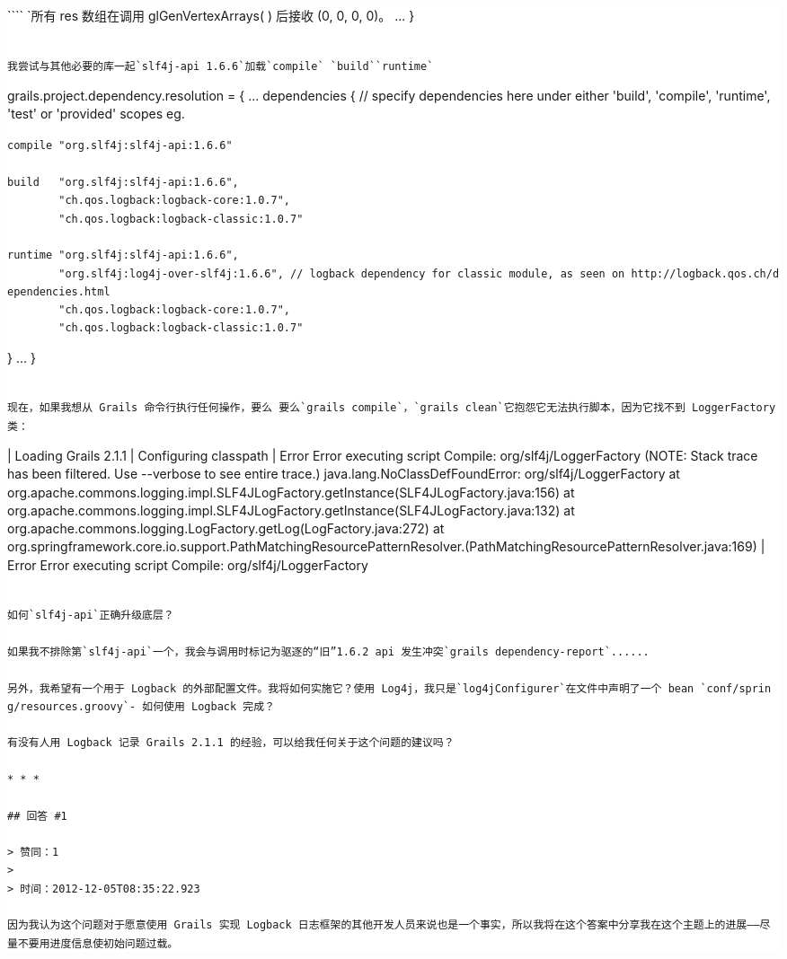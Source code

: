 ````  `所有 res 数组在调用 glGenVertexArrays( ) 后接收 (0, 0, 0, 0)。
  ...
} 
```

我尝试与其他必要的库一起`slf4j-api 1.6.6`加载`compile` `build``runtime`

```
grails.project.dependency.resolution = {
  ...
  dependencies {
    // specify dependencies here under either 'build', 'compile', 'runtime', 'test' or 'provided' scopes eg.

    compile "org.slf4j:slf4j-api:1.6.6"

    build   "org.slf4j:slf4j-api:1.6.6",
            "ch.qos.logback:logback-core:1.0.7",
            "ch.qos.logback:logback-classic:1.0.7"

    runtime "org.slf4j:slf4j-api:1.6.6",
            "org.slf4j:log4j-over-slf4j:1.6.6", // logback dependency for classic module, as seen on http://logback.qos.ch/dependencies.html
            "ch.qos.logback:logback-core:1.0.7",
            "ch.qos.logback:logback-classic:1.0.7"
}
  ...
} 
```

现在，如果我想从 Grails 命令行执行任何操作，要么 要么`grails compile`，`grails clean`它抱怨它无法执行脚本，因为它找不到 LoggerFactory 类：

```
| Loading Grails 2.1.1
| Configuring classpath
| Error Error executing script Compile: org/slf4j/LoggerFactory (NOTE: Stack trace has been filtered. Use --verbose to see entire trace.)
java.lang.NoClassDefFoundError: org/slf4j/LoggerFactory
at org.apache.commons.logging.impl.SLF4JLogFactory.getInstance(SLF4JLogFactory.java:156)
at org.apache.commons.logging.impl.SLF4JLogFactory.getInstance(SLF4JLogFactory.java:132)
at org.apache.commons.logging.LogFactory.getLog(LogFactory.java:272)
at org.springframework.core.io.support.PathMatchingResourcePatternResolver.<clinit>(PathMatchingResourcePatternResolver.java:169)
| Error Error executing script Compile: org/slf4j/LoggerFactory 
```

如何`slf4j-api`正确升级底层？

如果我不排除第`slf4j-api`一个，我会与调用时标记为驱逐的“旧”1.6.2 api 发生冲突`grails dependency-report`......

另外，我希望有一个用于 Logback 的外部配置文件。我将如何实施它？使用 Log4j，我只是`log4jConfigurer`在文件中声明了一个 bean `conf/spring/resources.groovy`- 如何使用 Logback 完成？

有没有人用 Logback 记录 Grails 2.1.1 的经验，可以给我任何关于这个问题的建议吗？

* * *

## 回答 #1

> 赞同：1
> 
> 时间：2012-12-05T08:35:22.923

因为我认为这个问题对于愿意使用 Grails 实现 Logback 日志框架的其他开发人员来说也是一个事实，所以我将在这个答案中分享我在这个主题上的进展——尽量不要用进度信息使初始问题过载。

````